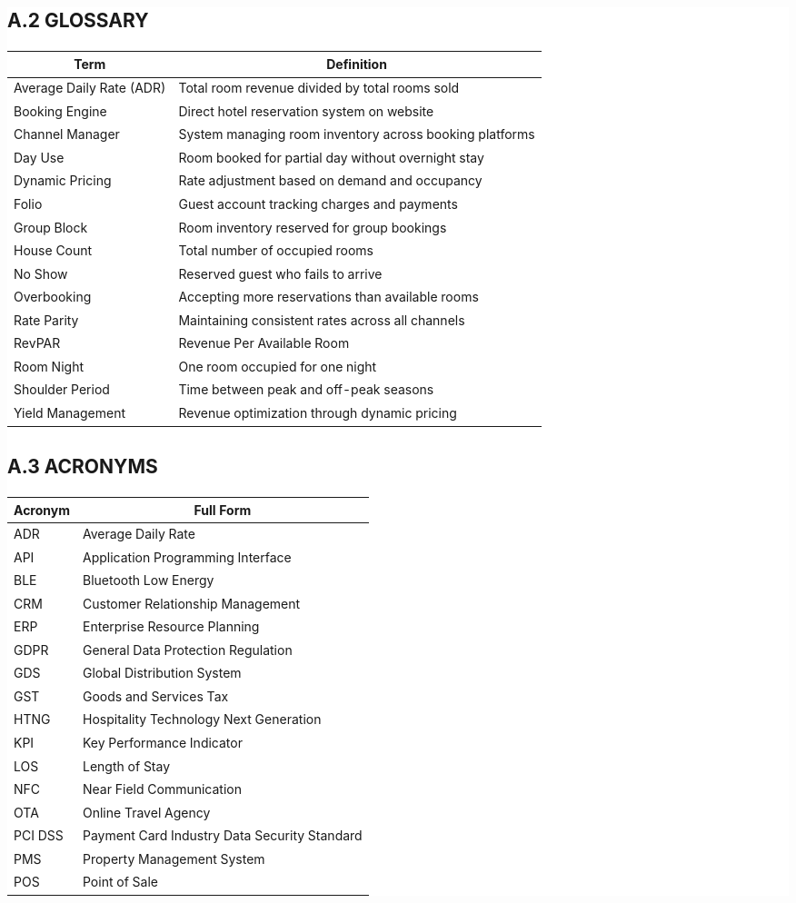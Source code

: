 ## A.2 GLOSSARY

| Term | Definition |
|------|------------|
| Average Daily Rate (ADR) | Total room revenue divided by total rooms sold |
| Booking Engine | Direct hotel reservation system on website |
| Channel Manager | System managing room inventory across booking platforms |
| Day Use | Room booked for partial day without overnight stay |
| Dynamic Pricing | Rate adjustment based on demand and occupancy |
| Folio | Guest account tracking charges and payments |
| Group Block | Room inventory reserved for group bookings |
| House Count | Total number of occupied rooms |
| No Show | Reserved guest who fails to arrive |
| Overbooking | Accepting more reservations than available rooms |
| Rate Parity | Maintaining consistent rates across all channels |
| RevPAR | Revenue Per Available Room |
| Room Night | One room occupied for one night |
| Shoulder Period | Time between peak and off-peak seasons |
| Yield Management | Revenue optimization through dynamic pricing |

## A.3 ACRONYMS

| Acronym | Full Form |
|---------|-----------|
| ADR | Average Daily Rate |
| API | Application Programming Interface |
| BLE | Bluetooth Low Energy |
| CRM | Customer Relationship Management |
| ERP | Enterprise Resource Planning |
| GDPR | General Data Protection Regulation |
| GDS | Global Distribution System |
| GST | Goods and Services Tax |
| HTNG | Hospitality Technology Next Generation |
| KPI | Key Performance Indicator |
| LOS | Length of Stay |
| NFC | Near Field Communication |
| OTA | Online Travel Agency |
| PCI DSS | Payment Card Industry Data Security Standard |
| PMS | Property Management System |
| POS | Point of Sale |